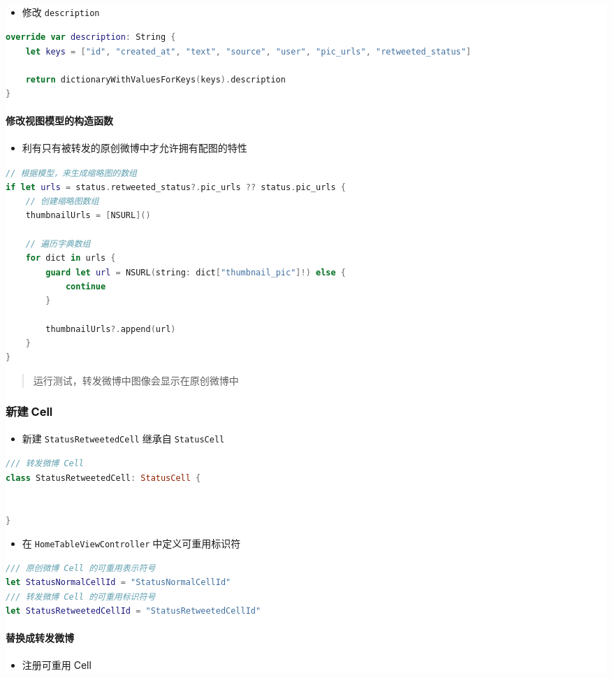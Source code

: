 * 修改 `description`

```swift
override var description: String {
    let keys = ["id", "created_at", "text", "source", "user", "pic_urls", "retweeted_status"]
    
    return dictionaryWithValuesForKeys(keys).description
}
```

#### 修改视图模型的构造函数

* 利有只有被转发的原创微博中才允许拥有配图的特性

```swift
// 根据模型，来生成缩略图的数组
if let urls = status.retweeted_status?.pic_urls ?? status.pic_urls {
    // 创建缩略图数组
    thumbnailUrls = [NSURL]()
    
    // 遍历字典数组
    for dict in urls {
        guard let url = NSURL(string: dict["thumbnail_pic"]!) else {
            continue
        }
        
        thumbnailUrls?.append(url)
    }
}
```

> 运行测试，转发微博中图像会显示在原创微博中

### 新建 Cell

* 新建 `StatusRetweetedCell` 继承自 `StatusCell`

```swift
/// 转发微博 Cell
class StatusRetweetedCell: StatusCell {

    
}
```

* 在 `HomeTableViewController` 中定义可重用标识符

```swift
/// 原创微博 Cell 的可重用表示符号
let StatusNormalCellId = "StatusNormalCellId"
/// 转发微博 Cell 的可重用标识符号
let StatusRetweetedCellId = "StatusRetweetedCellId"
```

#### 替换成转发微博

* 注册可重用 Cell
